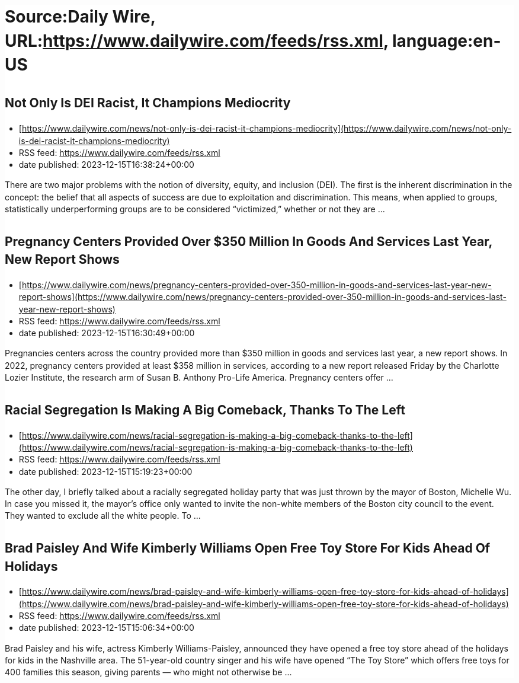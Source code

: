 # Source:Daily Wire, URL:https://www.dailywire.com/feeds/rss.xml, language:en-US

## Not Only Is DEI Racist, It Champions Mediocrity
 - [https://www.dailywire.com/news/not-only-is-dei-racist-it-champions-mediocrity](https://www.dailywire.com/news/not-only-is-dei-racist-it-champions-mediocrity)
 - RSS feed: https://www.dailywire.com/feeds/rss.xml
 - date published: 2023-12-15T16:38:24+00:00

There are two major problems with the notion of diversity, equity, and inclusion (DEI). The first is the inherent discrimination in the concept: the belief that all aspects of success are due to exploitation and discrimination. This means, when applied to groups, statistically underperforming groups are to be considered “victimized,” whether or not they are ...

## Pregnancy Centers Provided Over $350 Million In Goods And Services Last Year, New Report Shows
 - [https://www.dailywire.com/news/pregnancy-centers-provided-over-350-million-in-goods-and-services-last-year-new-report-shows](https://www.dailywire.com/news/pregnancy-centers-provided-over-350-million-in-goods-and-services-last-year-new-report-shows)
 - RSS feed: https://www.dailywire.com/feeds/rss.xml
 - date published: 2023-12-15T16:30:49+00:00

Pregnancies centers across the country provided more than $350 million in goods and services last year, a new report shows. In 2022, pregnancy centers provided at least $358 million in services, according to a new report released Friday by the Charlotte Lozier Institute, the research arm of Susan B. Anthony Pro-Life America. Pregnancy centers offer ...

## Racial Segregation Is Making A Big Comeback, Thanks To The Left
 - [https://www.dailywire.com/news/racial-segregation-is-making-a-big-comeback-thanks-to-the-left](https://www.dailywire.com/news/racial-segregation-is-making-a-big-comeback-thanks-to-the-left)
 - RSS feed: https://www.dailywire.com/feeds/rss.xml
 - date published: 2023-12-15T15:19:23+00:00

The other day, I briefly talked about a racially segregated holiday party that was just thrown by the mayor of Boston, Michelle Wu. In case you missed it, the mayor&#8217;s office only wanted to invite the non-white members of the Boston city council to the event. They wanted to exclude all the white people. To ...

## Brad Paisley And Wife Kimberly Williams Open Free Toy Store For Kids Ahead Of Holidays
 - [https://www.dailywire.com/news/brad-paisley-and-wife-kimberly-williams-open-free-toy-store-for-kids-ahead-of-holidays](https://www.dailywire.com/news/brad-paisley-and-wife-kimberly-williams-open-free-toy-store-for-kids-ahead-of-holidays)
 - RSS feed: https://www.dailywire.com/feeds/rss.xml
 - date published: 2023-12-15T15:06:34+00:00

Brad Paisley and his wife, actress Kimberly Williams-Paisley, announced they have opened a free toy store ahead of the holidays for kids in the Nashville area. The 51-year-old country singer and his wife have opened &#8220;The Toy Store&#8221; which offers free toys for 400 families this season, giving parents — who might not otherwise be ...
